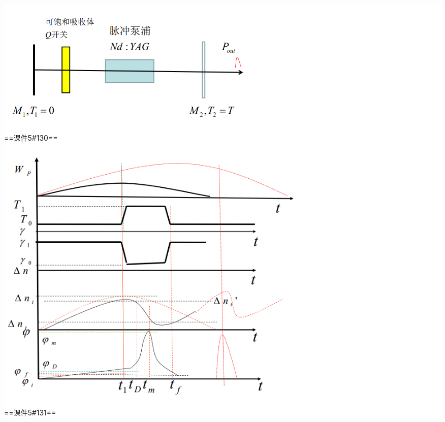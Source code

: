 <img src="Questions.assets/5-3-1.png" alt="5-3-1" style="zoom: 67%;" />

==课件5#130==

<img src="Questions.assets/5-3-2.png" alt="5-3-2" style="zoom:90%;" />

==课件5#131==
